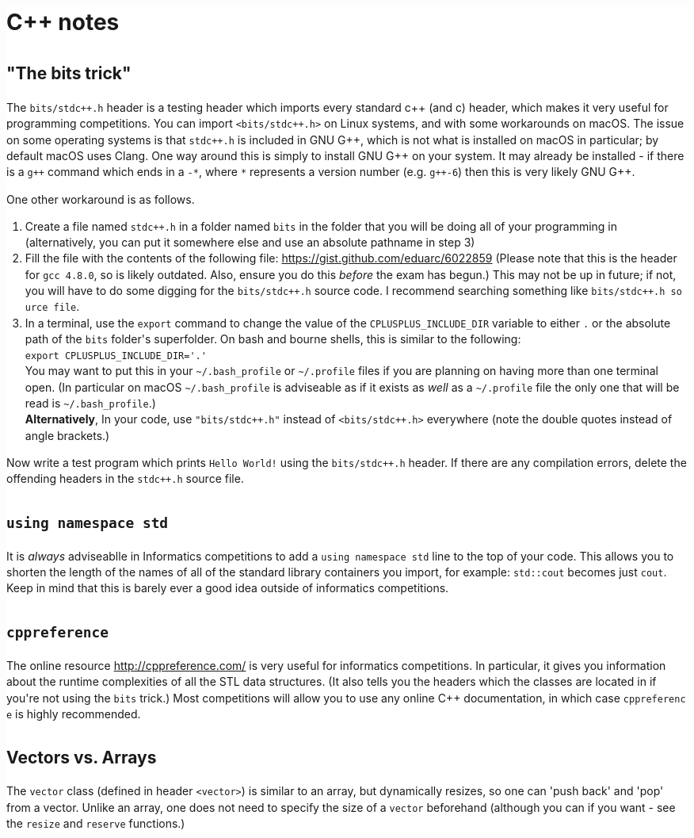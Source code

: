 



# C++ notes
## "The bits trick"
The `bits/stdc++.h` header is a testing header which imports every standard c++ (and c) header, which makes it very useful for programming competitions. You can import `<bits/stdc++.h>` on Linux systems, and with some workarounds on macOS. The issue on some operating systems is that `stdc++.h` is included in GNU G++, which is not what is installed on macOS in particular; by default macOS uses Clang. One way around this is simply to install GNU G++ on your system. It may already be installed - if there is a `g++` command which ends in a `-*`, where `*` represents a version number (e.g. `g++-6`) then this is very likely GNU G++.

One other workaround is as follows.

1. Create a file named `stdc++.h` in a folder named `bits` in the folder that you will be doing all of your programming in (alternatively, you can put it somewhere else and use an absolute pathname in step 3)
2. Fill the file with the contents of the following file: https://gist.github.com/eduarc/6022859 (Please note that this is the header for `gcc 4.8.0`, so is likely outdated. Also, ensure you do this *before* the exam has begun.) This may not be up in future; if not, you will have to do some digging for the `bits/stdc++.h` source code. I recommend searching something like `bits/stdc++.h source file`.
3. In a terminal, use the `export` command to change the value of the `CPLUSPLUS_INCLUDE_DIR` variable to either `.` or the absolute path of the `bits` folder's superfolder. On bash and bourne shells, this is similar to the following:  
`export CPLUSPLUS_INCLUDE_DIR='.'`  
You may want to put this in your `~/.bash_profile` or `~/.profile` files if you are planning on having more than one terminal open. (In particular on macOS `~/.bash_profile` is adviseable as if it exists as *well* as a `~/.profile` file the only one that will be read is `~/.bash_profile`.)  
**Alternatively**, In your code, use `"bits/stdc++.h"` instead of `<bits/stdc++.h>` everywhere (note the double quotes instead of angle brackets.)

Now write a test program which prints `Hello World!` using the `bits/stdc++.h` header. If there are any compilation errors, delete the offending headers in the `stdc++.h` source file.

## `using namespace std`
It is *always* adviseablle in Informatics competitions to add a `using namespace std` line to the top of your code. This allows you to shorten the length of the names of all of the standard library containers you import, for example: `std::cout` becomes just `cout`. Keep in mind that this is barely ever a good idea outside of informatics competitions.

## `cppreference`
The online resource http://cppreference.com/ is very useful for informatics competitions. In particular, it gives you information about the runtime complexities of all the STL data structures. (It also tells you the headers which the classes are located in if you're not using the `bits` trick.) Most competitions will allow you to use any online C++ documentation, in which case `cppreference` is highly recommended.

## Vectors vs. Arrays
The `vector` class (defined in header `<vector>`) is similar to an array, but dynamically resizes, so one can 'push back' and 'pop' from a vector. Unlike an array, one does not need to specify the size of a `vector` beforehand (although you can if you want - see the `resize` and `reserve` functions.)
